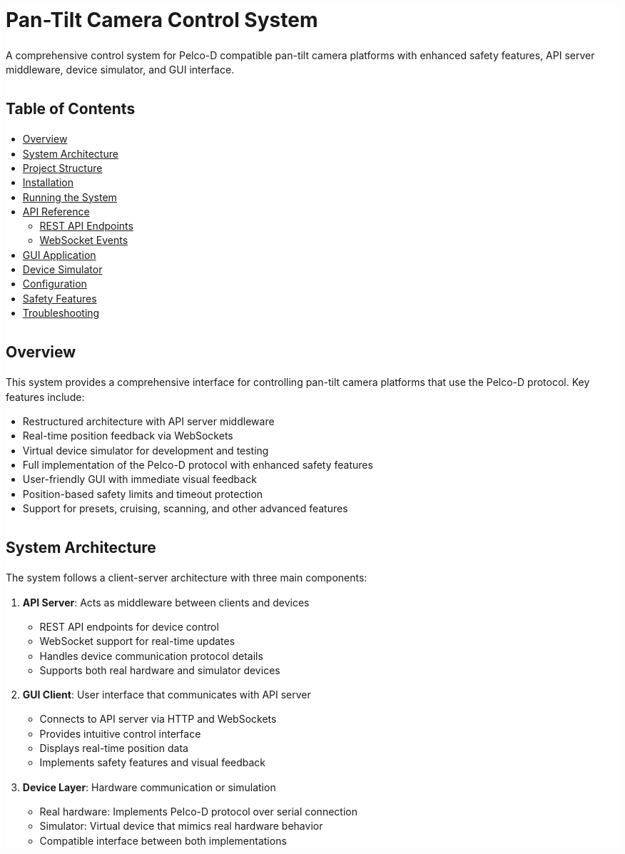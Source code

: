 # Pan-Tilt Camera Control System

A comprehensive control system for Pelco-D compatible pan-tilt camera platforms with enhanced safety features, API server middleware, device simulator, and GUI interface.

## Table of Contents

- [Overview](#overview)
- [System Architecture](#system-architecture)
- [Project Structure](#project-structure)
- [Installation](#installation)
- [Running the System](#running-the-system)
- [API Reference](#api-reference)
  - [REST API Endpoints](#rest-api-endpoints)
  - [WebSocket Events](#websocket-events)
- [GUI Application](#gui-application)
- [Device Simulator](#device-simulator)
- [Configuration](#configuration)
- [Safety Features](#safety-features)
- [Troubleshooting](#troubleshooting)

## Overview

This system provides a comprehensive interface for controlling pan-tilt camera platforms that use the Pelco-D protocol. Key features include:

- Restructured architecture with API server middleware
- Real-time position feedback via WebSockets
- Virtual device simulator for development and testing
- Full implementation of the Pelco-D protocol with enhanced safety features
- User-friendly GUI with immediate visual feedback
- Position-based safety limits and timeout protection
- Support for presets, cruising, scanning, and other advanced features

## System Architecture

The system follows a client-server architecture with three main components:

1. **API Server**: Acts as middleware between clients and devices
   - REST API endpoints for device control
   - WebSocket support for real-time updates
   - Handles device communication protocol details
   - Supports both real hardware and simulator devices

2. **GUI Client**: User interface that communicates with API server
   - Connects to API server via HTTP and WebSockets
   - Provides intuitive control interface
   - Displays real-time position data
   - Implements safety features and visual feedback

3. **Device Layer**: Hardware communication or simulation
   - Real hardware: Implements Pelco-D protocol over serial connection
   - Simulator: Virtual device that mimics real hardware behavior
   - Compatible interface between both implementations
